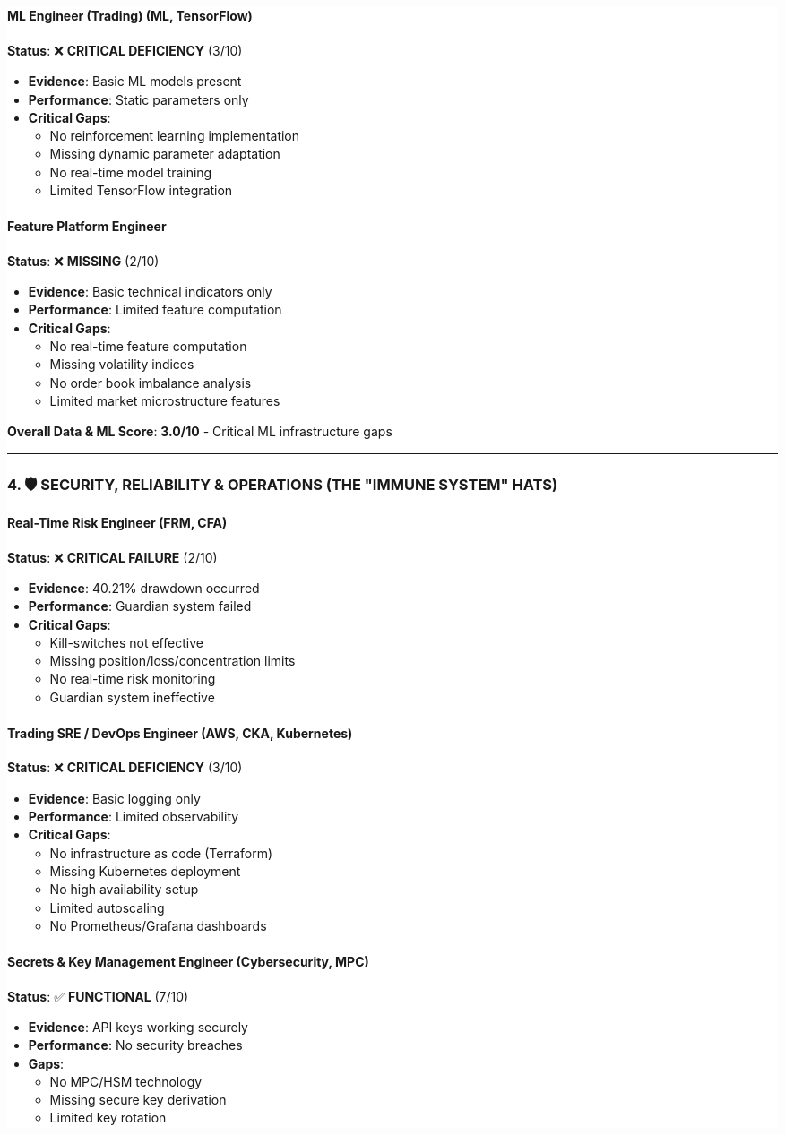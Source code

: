 #### **ML Engineer (Trading) (ML, TensorFlow)**
**Status**: ❌ **CRITICAL DEFICIENCY** (3/10)
- **Evidence**: Basic ML models present
- **Performance**: Static parameters only
- **Critical Gaps**:
  - No reinforcement learning implementation
  - Missing dynamic parameter adaptation
  - No real-time model training
  - Limited TensorFlow integration

#### **Feature Platform Engineer**
**Status**: ❌ **MISSING** (2/10)
- **Evidence**: Basic technical indicators only
- **Performance**: Limited feature computation
- **Critical Gaps**:
  - No real-time feature computation
  - Missing volatility indices
  - No order book imbalance analysis
  - Limited market microstructure features

**Overall Data & ML Score**: **3.0/10** - Critical ML infrastructure gaps

---

### **4. 🛡️ SECURITY, RELIABILITY & OPERATIONS (THE "IMMUNE SYSTEM" HATS)**

#### **Real-Time Risk Engineer (FRM, CFA)**
**Status**: ❌ **CRITICAL FAILURE** (2/10)
- **Evidence**: 40.21% drawdown occurred
- **Performance**: Guardian system failed
- **Critical Gaps**:
  - Kill-switches not effective
  - Missing position/loss/concentration limits
  - No real-time risk monitoring
  - Guardian system ineffective

#### **Trading SRE / DevOps Engineer (AWS, CKA, Kubernetes)**
**Status**: ❌ **CRITICAL DEFICIENCY** (3/10)
- **Evidence**: Basic logging only
- **Performance**: Limited observability
- **Critical Gaps**:
  - No infrastructure as code (Terraform)
  - Missing Kubernetes deployment
  - No high availability setup
  - Limited autoscaling
  - No Prometheus/Grafana dashboards

#### **Secrets & Key Management Engineer (Cybersecurity, MPC)**
**Status**: ✅ **FUNCTIONAL** (7/10)
- **Evidence**: API keys working securely
- **Performance**: No security breaches
- **Gaps**:
  - No MPC/HSM technology
  - Missing secure key derivation
  - Limited key rotation
